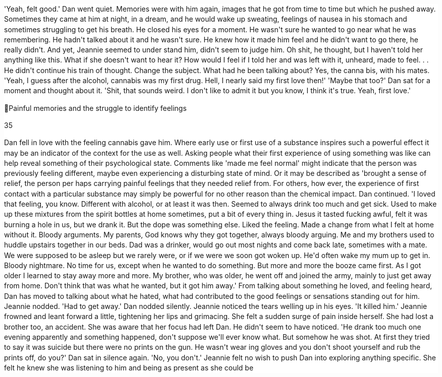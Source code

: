 'Yeah, felt good.' Dan went quiet. Memories were with him again, images
that he got from time to time but which he pushed away. Sometimes they
came at him at night, in a dream, and he would wake up sweating,
feelings of nausea in his stomach and sometimes struggling to get his
breath. He closed his eyes for a moment. He wasn't sure he wanted to go
near what he was remembering. He hadn't talked about it and he wasn't
sure. He knew how it made him feel and he didn't want to go there, he
really didn't. And yet, Jeannie seemed to under­ stand him, didn't seem
to judge him. Oh shit, he thought, but I haven't told her anything like
this. What if she doesn't want to hear it? How would I feel if I told
her and was left with it, unheard, made to feel. . . He didn't continue
his train of thought. Change the subject. What had he been talking
about? Yes, the canna­ bis, with his mates. 'Yeah, I guess after the
alcohol, cannabis was my first drug. Hell, I nearly said my first love
then!' 'Maybe that too?' Dan sat for a moment and thought about it.
'Shit, that sounds weird. I don't like to admit it but you know, I think
it's true. Yeah, first love.'

Painful memories and the struggle to identify feelings

35

Dan fell in love with the feeling cannabis gave him. Where early use or
first use of a substance inspires such a powerful effect it may be an
indicator of the context for the use as well. Asking people what their
first experience of using something was like can help reveal something
of their psychological state. Comments like 'made me feel normal' might
indicate that the person was previously feeling different, maybe even
experiencing a disturbing state of mind. Or it may be described as
'brought a sense of relief, the person per­ haps carrying painful
feelings that they needed relief from. For others, how­ ever, the
experience of first contact with a particular substance may simply be
powerful for no other reason than the chemical impact. Dan continued. 'I
loved that feeling, you know. Different with alcohol, or at least it was
then. Seemed to always drink too much and get sick. Used to make up
these mixtures from the spirit bottles at home sometimes, put a bit of
every­ thing in. Jesus it tasted fucking awful, felt it was burning a
hole in us, but we drank it. But the dope was something else. Liked the
feeling. Made a change from what I felt at home without it. Bloody
arguments. My parents, God knows why they got together, always bloody
arguing. Me and my brothers used to huddle upstairs together in our
beds. Dad was a drinker, would go out most nights and come back late,
sometimes with a mate. We were supposed to be asleep but we rarely were,
or if we were we soon got woken up. He'd often wake my mum up to get in.
Bloody nightmare. No time for us, except when he wanted to do something.
But more and more the booze came first. As I got older I learned to stay
away more and more. My brother, who was older, he went off and joined
the army, mainly to just get away from home. Don't think that was what
he wanted, but it got him away.' From talking about something he loved,
and feeling heard, Dan has moved to talking about what he hated, what
had contributed to the good feelings or sensations standing out for him.
Jeannie nodded. 'Had to get away.' Dan nodded silently. Jeannie noticed
the tears welling up in his eyes. 'It killed him.' Jeannie frowned and
leant forward a little, tightening her lips and grimacing. She felt a
sudden surge of pain inside herself. She had lost a brother too, an
accident. She was aware that her focus had left Dan. He didn't seem to
have noticed. 'He drank too much one evening apparently and something
happened, don't suppose we'll ever know what. But somehow he was shot.
At first they tried to say it was suicide but there were no prints on
the gun. He wasn't wear­ ing gloves and you don't shoot yourself and rub
the prints off, do you?' Dan sat in silence again. 'No, you don't.'
Jeannie felt no wish to push Dan into exploring anything specific. She
felt he knew she was listening to him and being as present as she could
be
